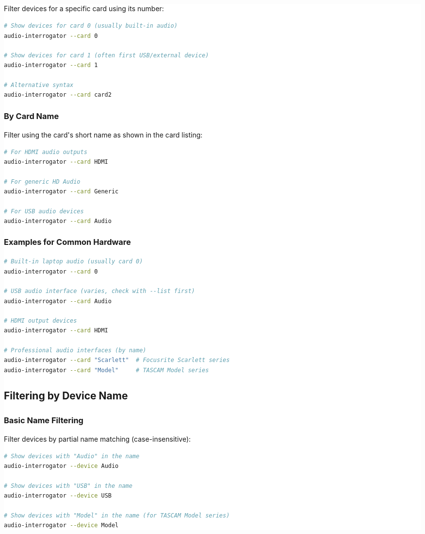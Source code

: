 Filter devices for a specific card using its number:

```bash
# Show devices for card 0 (usually built-in audio)
audio-interrogator --card 0

# Show devices for card 1 (often first USB/external device)
audio-interrogator --card 1

# Alternative syntax
audio-interrogator --card card2
```

### By Card Name

Filter using the card's short name as shown in the card listing:

```bash
# For HDMI audio outputs
audio-interrogator --card HDMI

# For generic HD Audio
audio-interrogator --card Generic

# For USB audio devices
audio-interrogator --card Audio
```

### Examples for Common Hardware

```bash
# Built-in laptop audio (usually card 0)
audio-interrogator --card 0

# USB audio interface (varies, check with --list first)
audio-interrogator --card Audio

# HDMI output devices
audio-interrogator --card HDMI

# Professional audio interfaces (by name)
audio-interrogator --card "Scarlett"  # Focusrite Scarlett series
audio-interrogator --card "Model"     # TASCAM Model series
```

## Filtering by Device Name

### Basic Name Filtering

Filter devices by partial name matching (case-insensitive):

```bash
# Show devices with "Audio" in the name
audio-interrogator --device Audio

# Show devices with "USB" in the name
audio-interrogator --device USB

# Show devices with "Model" in the name (for TASCAM Model series)
audio-interrogator --device Model
```
